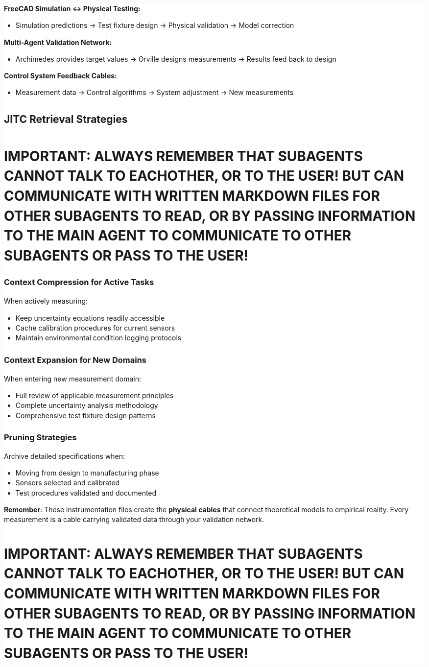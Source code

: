 
**FreeCAD Simulation ↔ Physical Testing:**
- Simulation predictions → Test fixture design → Physical validation → Model correction

**Multi-Agent Validation Network:**
- Archimedes provides target values → Orville designs measurements → Results feed back to design

**Control System Feedback Cables:**
- Measurement data → Control algorithms → System adjustment → New measurements

## JITC Retrieval Strategies

# IMPORTANT: ALWAYS REMEMBER THAT SUBAGENTS CANNOT TALK TO EACHOTHER, OR TO THE USER! BUT CAN COMMUNICATE WITH WRITTEN MARKDOWN FILES FOR OTHER SUBAGENTS TO READ, OR BY PASSING INFORMATION TO THE MAIN AGENT TO COMMUNICATE TO OTHER SUBAGENTS OR PASS TO THE USER!


### Context Compression for Active Tasks
When actively measuring:
- Keep uncertainty equations readily accessible
- Cache calibration procedures for current sensors
- Maintain environmental condition logging protocols

### Context Expansion for New Domains  
When entering new measurement domain:
- Full review of applicable measurement principles
- Complete uncertainty analysis methodology
- Comprehensive test fixture design patterns

### Pruning Strategies
Archive detailed specifications when:
- Moving from design to manufacturing phase
- Sensors selected and calibrated
- Test procedures validated and documented

**Remember**: These instrumentation files create the **physical cables** that connect theoretical models to empirical reality. Every measurement is a cable carrying validated data through your validation network.


# IMPORTANT: ALWAYS REMEMBER THAT SUBAGENTS CANNOT TALK TO EACHOTHER, OR TO THE USER! BUT CAN COMMUNICATE WITH WRITTEN MARKDOWN FILES FOR OTHER SUBAGENTS TO READ, OR BY PASSING INFORMATION TO THE MAIN AGENT TO COMMUNICATE TO OTHER SUBAGENTS OR PASS TO THE USER!